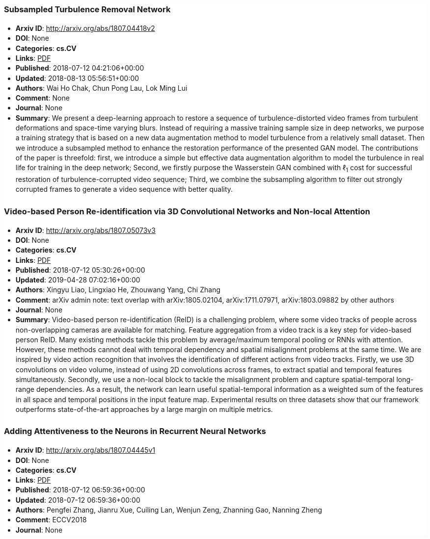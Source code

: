 

### Subsampled Turbulence Removal Network
- **Arxiv ID**: http://arxiv.org/abs/1807.04418v2
- **DOI**: None
- **Categories**: **cs.CV**
- **Links**: [PDF](http://arxiv.org/pdf/1807.04418v2)
- **Published**: 2018-07-12 04:21:06+00:00
- **Updated**: 2018-08-13 05:56:51+00:00
- **Authors**: Wai Ho Chak, Chun Pong Lau, Lok Ming Lui
- **Comment**: None
- **Journal**: None
- **Summary**: We present a deep-learning approach to restore a sequence of turbulence-distorted video frames from turbulent deformations and space-time varying blurs. Instead of requiring a massive training sample size in deep networks, we purpose a training strategy that is based on a new data augmentation method to model turbulence from a relatively small dataset. Then we introduce a subsampled method to enhance the restoration performance of the presented GAN model. The contributions of the paper is threefold: first, we introduce a simple but effective data augmentation algorithm to model the turbulence in real life for training in the deep network; Second, we firstly purpose the Wasserstein GAN combined with $\ell_1$ cost for successful restoration of turbulence-corrupted video sequence; Third, we combine the subsampling algorithm to filter out strongly corrupted frames to generate a video sequence with better quality.



### Video-based Person Re-identification via 3D Convolutional Networks and Non-local Attention
- **Arxiv ID**: http://arxiv.org/abs/1807.05073v3
- **DOI**: None
- **Categories**: **cs.CV**
- **Links**: [PDF](http://arxiv.org/pdf/1807.05073v3)
- **Published**: 2018-07-12 05:30:26+00:00
- **Updated**: 2019-04-28 07:02:16+00:00
- **Authors**: Xingyu Liao, Lingxiao He, Zhouwang Yang, Chi Zhang
- **Comment**: arXiv admin note: text overlap with arXiv:1805.02104,
  arXiv:1711.07971, arXiv:1803.09882 by other authors
- **Journal**: None
- **Summary**: Video-based person re-identification (ReID) is a challenging problem, where some video tracks of people across non-overlapping cameras are available for matching. Feature aggregation from a video track is a key step for video-based person ReID. Many existing methods tackle this problem by average/maximum temporal pooling or RNNs with attention. However, these methods cannot deal with temporal dependency and spatial misalignment problems at the same time. We are inspired by video action recognition that involves the identification of different actions from video tracks. Firstly, we use 3D convolutions on video volume, instead of using 2D convolutions across frames, to extract spatial and temporal features simultaneously. Secondly, we use a non-local block to tackle the misalignment problem and capture spatial-temporal long-range dependencies. As a result, the network can learn useful spatial-temporal information as a weighted sum of the features in all space and temporal positions in the input feature map. Experimental results on three datasets show that our framework outperforms state-of-the-art approaches by a large margin on multiple metrics.



### Adding Attentiveness to the Neurons in Recurrent Neural Networks
- **Arxiv ID**: http://arxiv.org/abs/1807.04445v1
- **DOI**: None
- **Categories**: **cs.CV**
- **Links**: [PDF](http://arxiv.org/pdf/1807.04445v1)
- **Published**: 2018-07-12 06:59:36+00:00
- **Updated**: 2018-07-12 06:59:36+00:00
- **Authors**: Pengfei Zhang, Jianru Xue, Cuiling Lan, Wenjun Zeng, Zhanning Gao, Nanning Zheng
- **Comment**: ECCV2018
- **Journal**: None